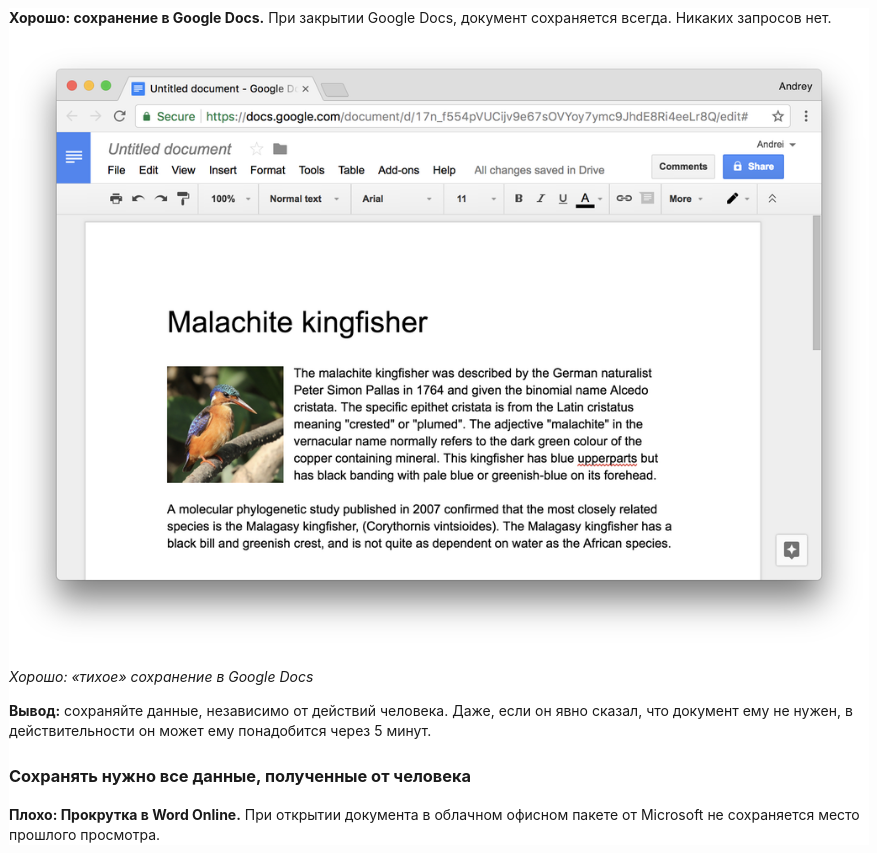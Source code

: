 **Хорошо: сохранение в Google Docs.** При закрытии Google Docs, документ сохраняется всегда. Никаких запросов нет.

![Save Google Docs](/img/design-basic/save-googledocs.png)

*Хорошо: «тихое» сохранение в Google Docs*

**Вывод:** сохраняйте данные, независимо от действий человека. Даже, если он явно сказал, что документ ему не нужен, в действительности он может ему понадобится через 5 минут.

### Сохранять нужно все данные, полученные от человека

**Плохо: Прокрутка в Word Online.** При открытии документа в облачном офисном пакете от Microsoft не сохраняется место прошлого просмотра.
